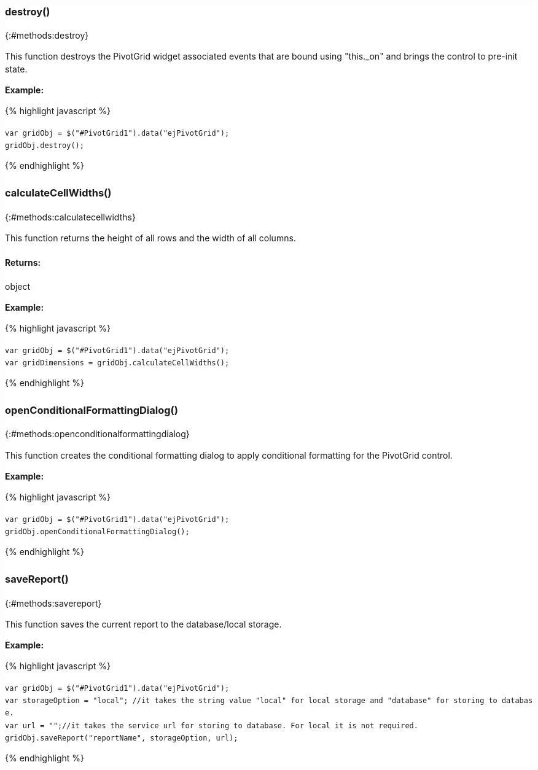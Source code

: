### destroy()
{:#methods:destroy}

This function destroys the PivotGrid widget associated events that are bound using "this._on" and brings the control to pre-init state.

**Example:**

{% highlight javascript %}

    var gridObj = $("#PivotGrid1").data("ejPivotGrid");
    gridObj.destroy();
{% endhighlight %}

### calculateCellWidths()
{:#methods:calculatecellwidths}

This function returns the height of all rows and the width of all columns.

#### Returns:

object

**Example:**

{% highlight javascript %}

    var gridObj = $("#PivotGrid1").data("ejPivotGrid");
    var gridDimensions = gridObj.calculateCellWidths();
{% endhighlight %}

### openConditionalFormattingDialog()
{:#methods:openconditionalformattingdialog}

This function creates the conditional formatting dialog to apply conditional formatting for the PivotGrid control.

**Example:**

{% highlight javascript %}

    var gridObj = $("#PivotGrid1").data("ejPivotGrid");
    gridObj.openConditionalFormattingDialog();
{% endhighlight %}

### saveReport()
{:#methods:savereport}

This function saves the current report to the database/local storage.

**Example:**

{% highlight javascript %}

    var gridObj = $("#PivotGrid1").data("ejPivotGrid");
    var storageOption = "local"; //it takes the string value "local" for local storage and "database" for storing to database.
    var url = "";//it takes the service url for storing to database. For local it is not required.
    gridObj.saveReport("reportName", storageOption, url);
{% endhighlight %}
